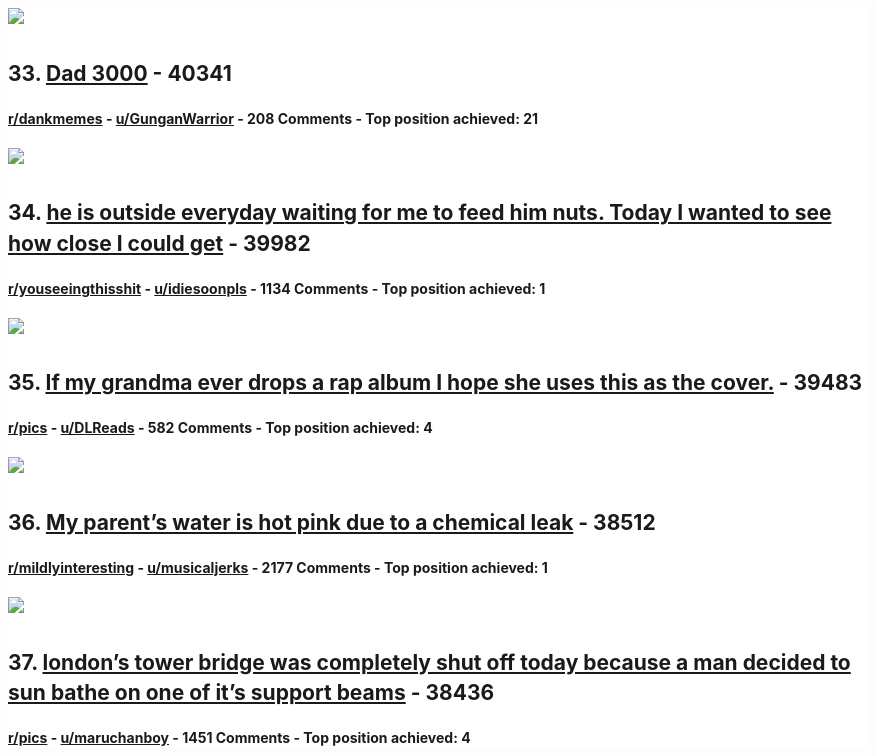 <a href="https://i.redd.it/5mt5dugf48231.jpg"><img src="https://b.thumbs.redditmedia.com/Om0sSPVfRAzPx3Kwz5lXA5HwfWwAwsfvy4_W9c_m91s.jpg"></img></a>

## 33. [Dad 3000](http://reddit.com/r/dankmemes/comments/bwdzl5/dad_3000/) - 40341
#### [r/dankmemes](http://reddit.com/r/dankmemes) - [u/GunganWarrior](http://reddit.com/u/GunganWarrior) - 208 Comments - Top position achieved: 21

<a href="https://i.redd.it/nlq2fkv7o6231.png"><img src="https://b.thumbs.redditmedia.com/o-U3dErN84cNtMJsgN3Lj2khinOjNbNGUWVQFKVmbMI.jpg"></img></a>

## 34. [he is outside everyday waiting for me to feed him nuts. Today I wanted to see how close I could get](http://reddit.com/r/youseeingthisshit/comments/bw6871/he_is_outside_everyday_waiting_for_me_to_feed_him/) - 39982
#### [r/youseeingthisshit](http://reddit.com/r/youseeingthisshit) - [u/idiesoonpls](http://reddit.com/u/idiesoonpls) - 1134 Comments - Top position achieved: 1

<a href="https://v.redd.it/9dqoprc3c2231"><img src="https://b.thumbs.redditmedia.com/2eHDBtITpl0i_sr4tC6MsgumAkNn7_SGvAcn8yPp4NI.jpg"></img></a>

## 35. [If my grandma ever drops a rap album I hope she uses this as the cover.](http://reddit.com/r/pics/comments/bwcrxq/if_my_grandma_ever_drops_a_rap_album_i_hope_she/) - 39483
#### [r/pics](http://reddit.com/r/pics) - [u/DLReads](http://reddit.com/u/DLReads) - 582 Comments - Top position achieved: 4

<a href="https://i.redd.it/6q6h912766231.jpg"><img src="https://b.thumbs.redditmedia.com/c7l9xCo0EYh2UrL2qfw61fq6kk9RLNZcaqCVYYkRhWM.jpg"></img></a>

## 36. [My parent’s water is hot pink due to a chemical leak](http://reddit.com/r/mildlyinteresting/comments/bwhh92/my_parents_water_is_hot_pink_due_to_a_chemical/) - 38512
#### [r/mildlyinteresting](http://reddit.com/r/mildlyinteresting) - [u/musicaljerks](http://reddit.com/u/musicaljerks) - 2177 Comments - Top position achieved: 1

<a href="https://i.redd.it/qta73rmw48231.jpg"><img src="https://a.thumbs.redditmedia.com/Fbb_Ai-Kx_why7RB0V75UF1B__5NkhTKuIbHWSs_R60.jpg"></img></a>

## 37. [london’s tower bridge was completely shut off today because a man decided to sun bathe on one of it’s support beams](http://reddit.com/r/pics/comments/bwd2zb/londons_tower_bridge_was_completely_shut_off/) - 38436
#### [r/pics](http://reddit.com/r/pics) - [u/maruchanboy](http://reddit.com/u/maruchanboy) - 1451 Comments - Top position achieved: 4
